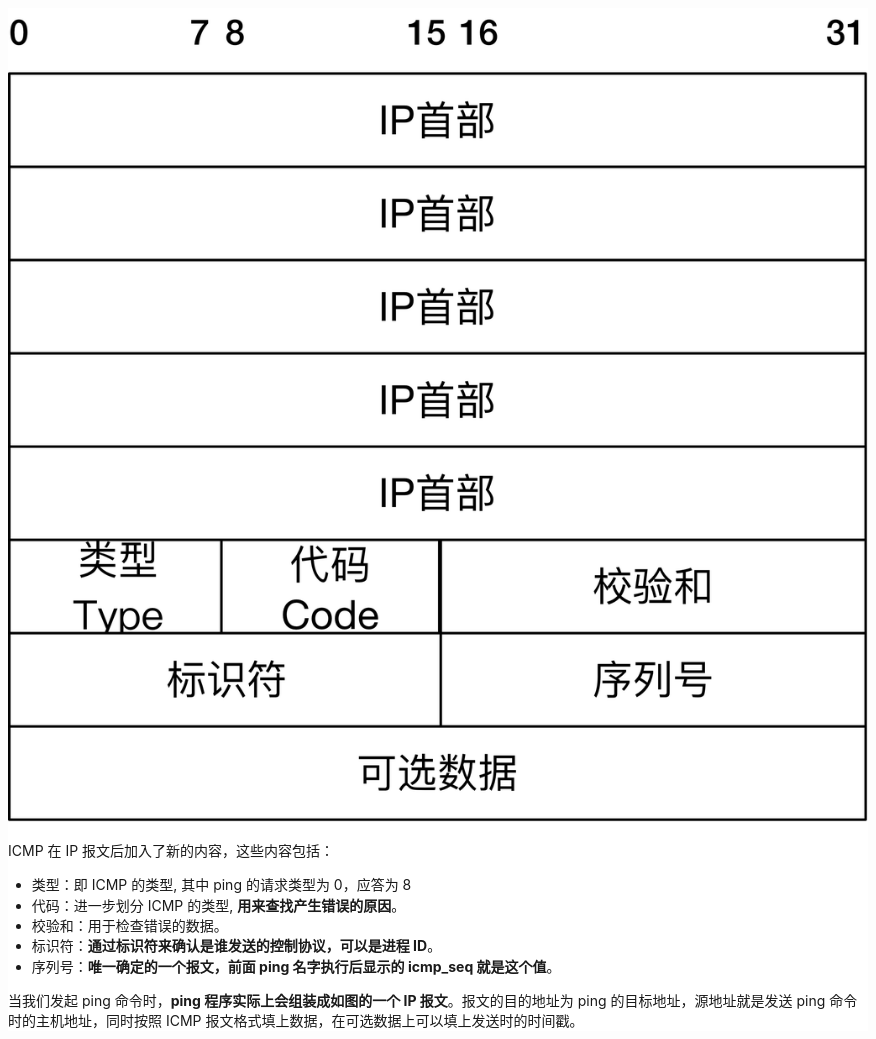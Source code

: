 ![](image\iCMP协议格式.png)

ICMP 在 IP 报文后加入了新的内容，这些内容包括：

- 类型：即 ICMP 的类型, 其中 ping 的请求类型为 0，应答为 8
- 代码：进一步划分 ICMP 的类型, **用来查找产生错误的原因**。
- 校验和：用于检查错误的数据。
- 标识符：**通过标识符来确认是谁发送的控制协议，可以是进程 ID**。
- 序列号：**唯一确定的一个报文，前面 ping 名字执行后显示的 icmp_seq 就是这个值**。

当我们发起 ping 命令时，**ping 程序实际上会组装成如图的一个 IP 报文**。报文的目的地址为 ping 的目标地址，源地址就是发送 ping 命令时的主机地址，同时按照 ICMP 报文格式填上数据，在可选数据上可以填上发送时的时间戳。
